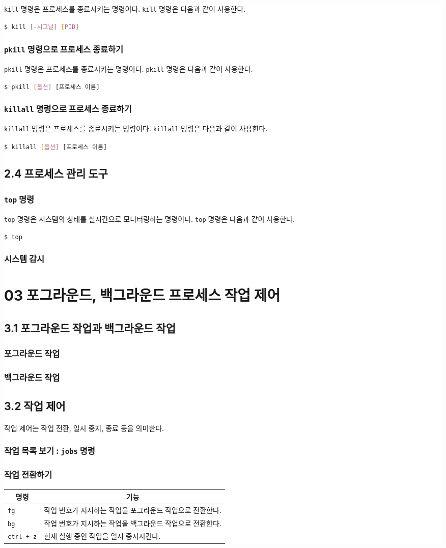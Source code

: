 `kill` 명령은 프로세스를 종료시키는 명령이다. `kill` 명령은 다음과 같이 사용한다.

```bash
$ kill [-시그널] [PID]
```

### `pkill` 명령으로 프로세스 종료하기

`pkill` 명령은 프로세스를 종료시키는 명령이다. `pkill` 명령은 다음과 같이 사용한다.

```bash
$ pkill [옵션] [프로세스 이름]
```

### `killall` 명령으로 프로세스 종료하기

`killall` 명령은 프로세스를 종료시키는 명령이다. `killall` 명령은 다음과 같이 사용한다.

```bash
$ killall [옵션] [프로세스 이름]
```

## 2.4 프로세스 관리 도구

### `top` 명령

`top` 명령은 시스템의 상태를 실시간으로 모니터링하는 명령이다. `top` 명령은 다음과 같이 사용한다.

```bash
$ top
```

### 시스템 감시

# 03 포그라운드, 백그라운드 프로세스 작업 제어

## 3.1 포그라운드 작업과 백그라운드 작업

### 포그라운드 작업

### 백그라운드 작업

## 3.2 작업 제어

작업 제어는 작업 전환, 일시 중지, 종료 등을 의미한다.

### 작업 목록 보기 : `jobs` 명령

### 작업 전환하기

| 명령       | 기능                                                      |
| ---------- | --------------------------------------------------------- |
| `fg`       | 작업 번호가 지시하는 작업을 포그라운드 작업으로 전환한다. |
| `bg`       | 작업 번호가 지시하는 작업을 백그라운드 작업으로 전환한다. |
| `ctrl + z` | 현재 실행 중인 작업을 일시 중지시킨다.                    |
